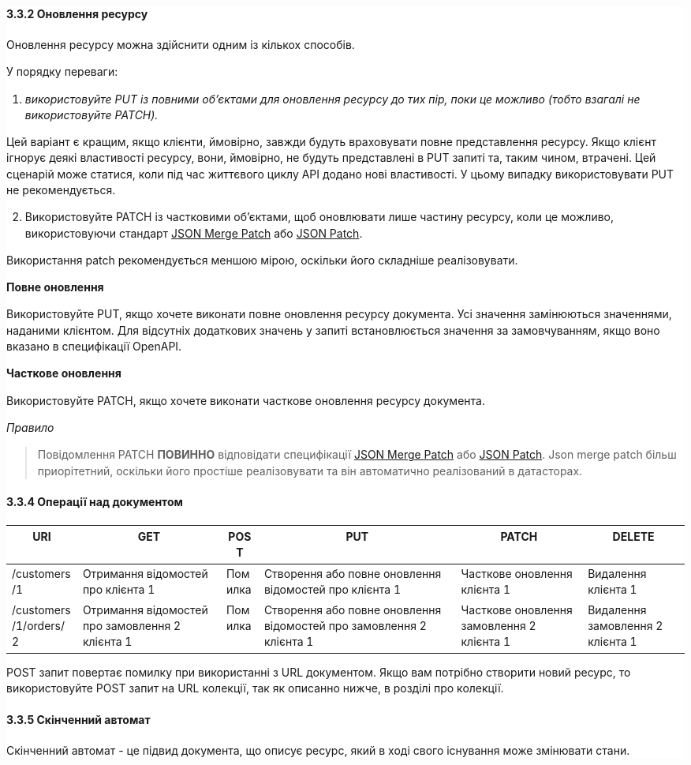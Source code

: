 #### 3.3.2 Оновлення ресурсу

Оновлення ресурсу можна здійснити одним із кількох способів.

У порядку переваги:

1. *використовуйте PUT із повними об’єктами для оновлення ресурсу до тих пір, поки це можливо (тобто взагалі не використовуйте PATCH).*

Цей варіант є кращим, якщо клієнти, ймовірно, завжди будуть враховувати повне представлення ресурсу. Якщо клієнт ігнорує 
деякі властивості ресурсу, вони, ймовірно, не будуть представлені в PUT запиті та, таким чином, втрачені. Цей сценарій 
може статися, коли під час життєвого циклу API додано нові властивості. У цьому випадку використовувати PUT не 
рекомендується.

2. Використовуйте PATCH із частковими об’єктами, щоб оновлювати лише частину ресурсу, коли це можливо, використовуючи 
стандарт [JSON Merge Patch](#261-patch-vs-put) або [JSON Patch](#261-patch-vs-put).

Використання patch рекомендується меншою мірою, оскільки його складніше реалізовувати.

**Повне оновлення**

Використовуйте PUT, якщо хочете виконати повне оновлення ресурсу документа. Усі значення замінюються значеннями, 
наданими клієнтом. Для відсутніх додаткових значень у запиті встановлюється значення за замовчуванням, якщо воно 
вказано в специфікації OpenAPI.

**Часткове оновлення**

Використовуйте PATCH, якщо хочете виконати часткове оновлення ресурсу документа.

*Правило*

> Повідомлення PATCH **ПОВИННО** відповідати специфікації [JSON Merge Patch](#261-patch-vs-put) або 
> [JSON Patch](#261-patch-vs-put). Json merge patch більш приорітетний, оскільки його простіше реалізовувати та він
> автоматично реалізований в датасторах.


#### 3.3.4 Операції над документом

| URI                   | GET                                             | POST    | PUT                                                                 | PATCH                                     | DELETE                           |
|-----------------------|-------------------------------------------------|---------|---------------------------------------------------------------------|-------------------------------------------|----------------------------------|
| /customers/1          | Отримання відомостей про клієнта 1              | Помилка | Створення або повне оновлення відомостей про клієнта 1              | Часткове оновлення клієнта 1              | Видалення клієнта 1              |
| /customers/1/orders/2 | Отримання відомостей про замовлення 2 клієнта 1 | Помилка | Створення або повне оновлення відомостей про замовлення 2 клієнта 1 | Часткове оновлення замовлення 2 клієнта 1 | Видалення замовлення 2 клієнта 1 |

POST запит повертає помилку при використанні з URL документом. Якщо вам потрібно створити новий ресурс, то 
використовуйте POST запит на URL колекції, так як описанно нижче, в розділі про колекції.

#### 3.3.5 Скінченний автомат

Скінченний автомат - це підвид документа, що описує ресурс, який в ході свого існування може змінювати стани.
